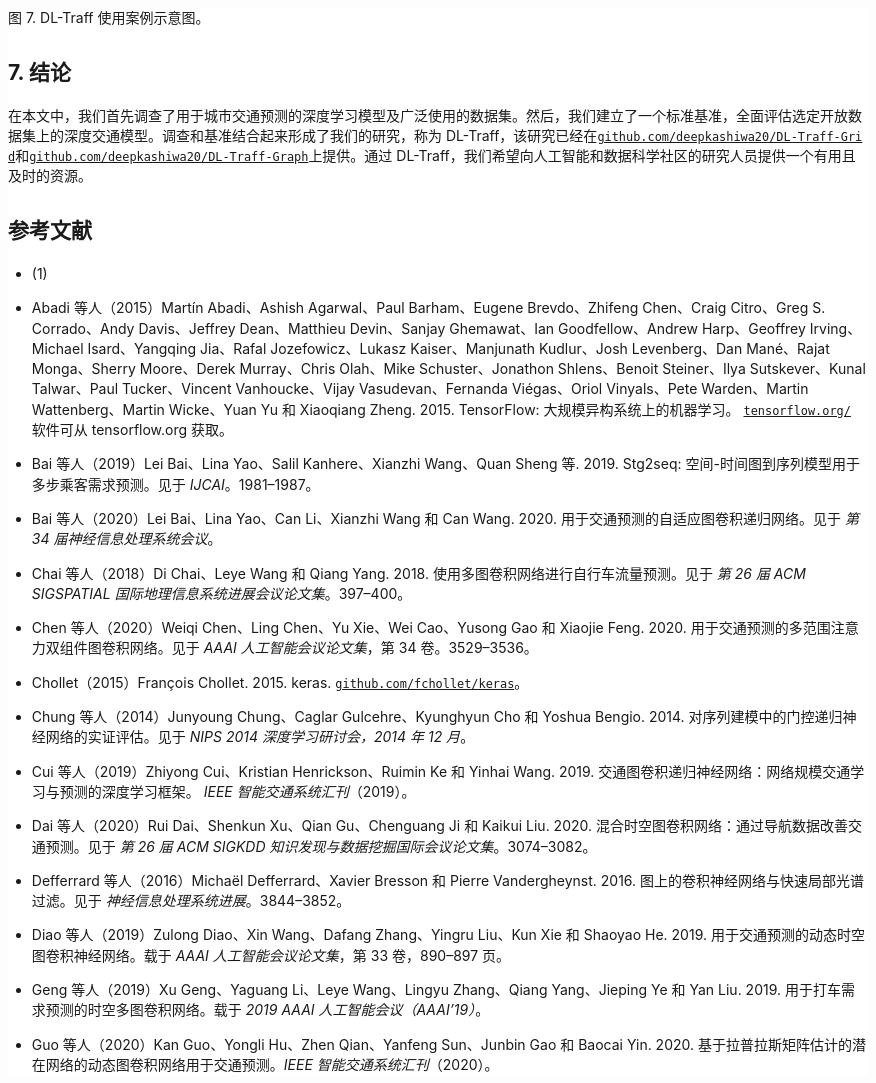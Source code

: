 图 7\. DL-Traff 使用案例示意图。

## 7\. 结论

在本文中，我们首先调查了用于城市交通预测的深度学习模型及广泛使用的数据集。然后，我们建立了一个标准基准，全面评估选定开放数据集上的深度交通模型。调查和基准结合起来形成了我们的研究，称为 DL-Traff，该研究已经在[`github.com/deepkashiwa20/DL-Traff-Grid`](https://github.com/deepkashiwa20/DL-Traff-Grid)和[`github.com/deepkashiwa20/DL-Traff-Graph`](https://github.com/deepkashiwa20/DL-Traff-Graph)上提供。通过 DL-Traff，我们希望向人工智能和数据科学社区的研究人员提供一个有用且及时的资源。

## 参考文献

+   (1)

+   Abadi 等人（2015）Martín Abadi、Ashish Agarwal、Paul Barham、Eugene Brevdo、Zhifeng Chen、Craig Citro、Greg S. Corrado、Andy Davis、Jeffrey Dean、Matthieu Devin、Sanjay Ghemawat、Ian Goodfellow、Andrew Harp、Geoffrey Irving、Michael Isard、Yangqing Jia、Rafal Jozefowicz、Lukasz Kaiser、Manjunath Kudlur、Josh Levenberg、Dan Mané、Rajat Monga、Sherry Moore、Derek Murray、Chris Olah、Mike Schuster、Jonathon Shlens、Benoit Steiner、Ilya Sutskever、Kunal Talwar、Paul Tucker、Vincent Vanhoucke、Vijay Vasudevan、Fernanda Viégas、Oriol Vinyals、Pete Warden、Martin Wattenberg、Martin Wicke、Yuan Yu 和 Xiaoqiang Zheng. 2015. TensorFlow: 大规模异构系统上的机器学习。 [`tensorflow.org/`](http://tensorflow.org/) 软件可从 tensorflow.org 获取。

+   Bai 等人（2019）Lei Bai、Lina Yao、Salil Kanhere、Xianzhi Wang、Quan Sheng 等. 2019. Stg2seq: 空间-时间图到序列模型用于多步乘客需求预测。见于 *IJCAI*。1981–1987。

+   Bai 等人（2020）Lei Bai、Lina Yao、Can Li、Xianzhi Wang 和 Can Wang. 2020. 用于交通预测的自适应图卷积递归网络。见于 *第 34 届神经信息处理系统会议*。

+   Chai 等人（2018）Di Chai、Leye Wang 和 Qiang Yang. 2018. 使用多图卷积网络进行自行车流量预测。见于 *第 26 届 ACM SIGSPATIAL 国际地理信息系统进展会议论文集*。397–400。

+   Chen 等人（2020）Weiqi Chen、Ling Chen、Yu Xie、Wei Cao、Yusong Gao 和 Xiaojie Feng. 2020. 用于交通预测的多范围注意力双组件图卷积网络。见于 *AAAI 人工智能会议论文集*，第 34 卷。3529–3536。

+   Chollet（2015）François Chollet. 2015. keras. [`github.com/fchollet/keras`](https://github.com/fchollet/keras)。

+   Chung 等人（2014）Junyoung Chung、Caglar Gulcehre、Kyunghyun Cho 和 Yoshua Bengio. 2014. 对序列建模中的门控递归神经网络的实证评估。见于 *NIPS 2014 深度学习研讨会，2014 年 12 月*。

+   Cui 等人（2019）Zhiyong Cui、Kristian Henrickson、Ruimin Ke 和 Yinhai Wang. 2019. 交通图卷积递归神经网络：网络规模交通学习与预测的深度学习框架。 *IEEE 智能交通系统汇刊*（2019）。

+   Dai 等人（2020）Rui Dai、Shenkun Xu、Qian Gu、Chenguang Ji 和 Kaikui Liu. 2020. 混合时空图卷积网络：通过导航数据改善交通预测。见于 *第 26 届 ACM SIGKDD 知识发现与数据挖掘国际会议论文集*。3074–3082。

+   Defferrard 等人（2016）Michaël Defferrard、Xavier Bresson 和 Pierre Vandergheynst. 2016. 图上的卷积神经网络与快速局部光谱过滤。见于 *神经信息处理系统进展*。3844–3852。

+   Diao 等人（2019）Zulong Diao、Xin Wang、Dafang Zhang、Yingru Liu、Kun Xie 和 Shaoyao He. 2019. 用于交通预测的动态时空图卷积神经网络。载于 *AAAI 人工智能会议论文集*，第 33 卷，890–897 页。

+   Geng 等人（2019）Xu Geng、Yaguang Li、Leye Wang、Lingyu Zhang、Qiang Yang、Jieping Ye 和 Yan Liu. 2019. 用于打车需求预测的时空多图卷积网络。载于 *2019 AAAI 人工智能会议（AAAI’19）*。

+   Guo 等人（2020）Kan Guo、Yongli Hu、Zhen Qian、Yanfeng Sun、Junbin Gao 和 Baocai Yin. 2020. 基于拉普拉斯矩阵估计的潜在网络的动态图卷积网络用于交通预测。*IEEE 智能交通系统汇刊*（2020）。
